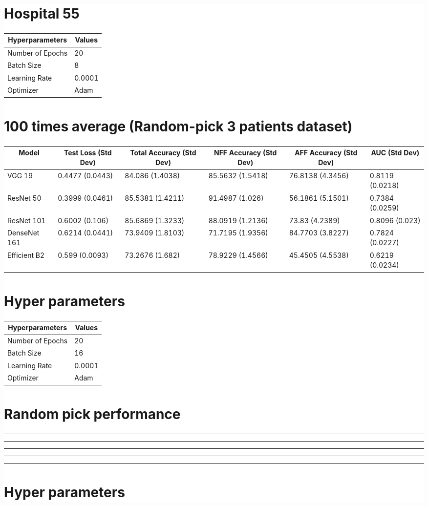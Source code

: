 # Hospital 55
| Hyperparameters  | Values      |
|------------------|-------------|
| Number of Epochs | 20          |
| Batch Size       | 8           |
| Learning Rate    | 0.0001      |
| Optimizer        | Adam        |

# 100 times average (Random-pick 3 patients dataset)

| Model        | Test Loss (Std Dev) | Total Accuracy (Std Dev) | NFF Accuracy (Std Dev) | AFF Accuracy (Std Dev) | AUC (Std Dev) |
|--------------|---------------------|--------------------------|-------------------------|-------------------------|--------------|
| VGG 19       | 0.4477 (0.0443)      | 84.086 (1.4038)          | 85.5632 (1.5418)        | 76.8138 (4.3456)        | 0.8119 (0.0218) |
| ResNet 50    | 0.3999 (0.0461)      | 85.5381 (1.4211)         | 91.4987 (1.026)         | 56.1861 (5.1501)        | 0.7384 (0.0259) |
| ResNet 101   | 0.6002 (0.106)       | 85.6869 (1.3233)         | 88.0919 (1.2136)        | 73.83 (4.2389)          | 0.8096 (0.023)  |
| DenseNet 161 | 0.6214 (0.0441)      | 73.9409 (1.8103)         | 71.7195 (1.9356)        | 84.7703 (3.8227)        | 0.7824 (0.0227) |
| Efficient B2 | 0.599 (0.0093)       | 73.2676 (1.682)          | 78.9229 (1.4566)        | 45.4505 (4.5538)        | 0.6219 (0.0234) |



# Hyper parameters
| Hyperparameters  | Values      |
|------------------|-------------|
| Number of Epochs | 20          |
| Batch Size       | 16          |
| Learning Rate    | 0.0001      |
| Optimizer        | Adam        |
# Random pick performance

---
---
---
---
---
# Hyper parameters
